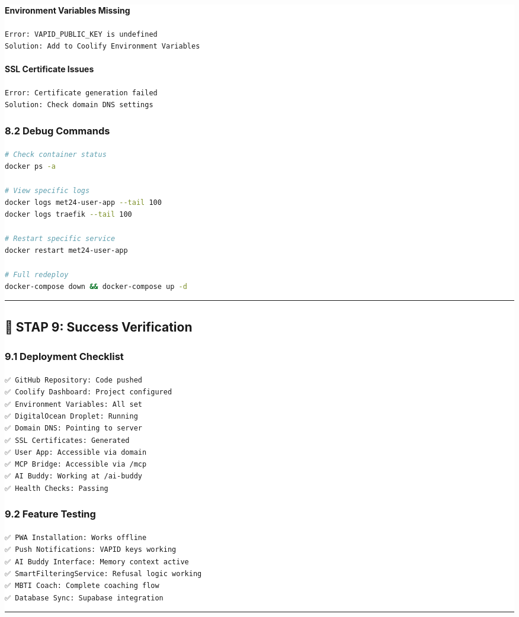 #### **Environment Variables Missing**
```
Error: VAPID_PUBLIC_KEY is undefined
Solution: Add to Coolify Environment Variables
```

#### **SSL Certificate Issues**
```
Error: Certificate generation failed
Solution: Check domain DNS settings
```

### **8.2 Debug Commands**
```bash
# Check container status
docker ps -a

# View specific logs
docker logs met24-user-app --tail 100
docker logs traefik --tail 100

# Restart specific service
docker restart met24-user-app

# Full redeploy
docker-compose down && docker-compose up -d
```

---

## 🎯 **STAP 9: Success Verification**

### **9.1 Deployment Checklist**
```
✅ GitHub Repository: Code pushed
✅ Coolify Dashboard: Project configured
✅ Environment Variables: All set
✅ DigitalOcean Droplet: Running
✅ Domain DNS: Pointing to server
✅ SSL Certificates: Generated
✅ User App: Accessible via domain
✅ MCP Bridge: Accessible via /mcp
✅ AI Buddy: Working at /ai-buddy
✅ Health Checks: Passing
```

### **9.2 Feature Testing**
```
✅ PWA Installation: Works offline
✅ Push Notifications: VAPID keys working
✅ AI Buddy Interface: Memory context active
✅ SmartFilteringService: Refusal logic working
✅ MBTI Coach: Complete coaching flow
✅ Database Sync: Supabase integration
```

---